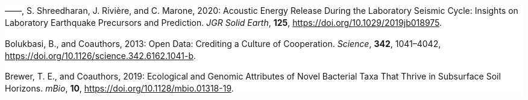   <span class="Z3988" title="url_ver=Z39.88-2004&amp;ctx_ver=Z39.88-2004&amp;rfr_id=info%3Asid%2Fzotero.org%3A2&amp;rft_id=info%3Adoi%2F10.1785%2F0220180367&amp;rft_val_fmt=info%3Aofi%2Ffmt%3Akev%3Amtx%3Ajournal&amp;rft.genre=article&amp;rft.atitle=Characterizing%20Acoustic%20Signals%20and%20Searching%20for%20Precursors%20during%20the%20Laboratory%20Seismic%20Cycle%20Using%20Unsupervised%20Machine%20Learning&amp;rft.jtitle=Characterizing%20Acoustic%20Signals%20and%20Searching%20for%20Precursors%20during%20the%20Laboratory%20Seismic%20Cycle%20Using%20Unsupervised%20Machine%20Learning&amp;rft.volume=90&amp;rft.issue=3&amp;rft.aufirst=David%20C.&amp;rft.aulast=Bolton&amp;rft.au=David%20C.%20Bolton&amp;rft.au=Parisa%20Shokouhi&amp;rft.au=Bertrand%20Rouet%E2%80%90Leduc&amp;rft.au=Claudia%20Hulbert&amp;rft.au=Jacques%20Rivi%C3%A8re&amp;rft.au=Chris%20Marone&amp;rft.au=Paul%20A.%20Johnson&amp;rft.date=2019&amp;rft.pages=1088-1098&amp;rft.spage=1088&amp;rft.epage=1098&amp;rft.issn=0895-0695&amp;rft.language=en"></span>
  <div class="csl-entry" style="margin-bottom: 1em;">——, S. Shreedharan, J. Rivière, and C. Marone, 2020: Acoustic Energy Release During the Laboratory Seismic Cycle: Insights on Laboratory Earthquake Precursors and Prediction. <i>JGR Solid Earth</i>, <b>125</b>, <a href="https://doi.org/10.1029/2019jb018975">https://doi.org/10.1029/2019jb018975</a>.</div>
  <span class="Z3988" title="url_ver=Z39.88-2004&amp;ctx_ver=Z39.88-2004&amp;rfr_id=info%3Asid%2Fzotero.org%3A2&amp;rft_id=info%3Adoi%2F10.1029%2F2019jb018975&amp;rft_val_fmt=info%3Aofi%2Ffmt%3Akev%3Amtx%3Ajournal&amp;rft.genre=article&amp;rft.atitle=Acoustic%20Energy%20Release%20During%20the%20Laboratory%20Seismic%20Cycle%3A%20Insights%20on%20Laboratory%20Earthquake%20Precursors%20and%20Prediction&amp;rft.jtitle=Acoustic%20Energy%20Release%20During%20the%20Laboratory%20Seismic%20Cycle%3A%20Insights%20on%20Laboratory%20Earthquake%20Precursors%20and%20Prediction&amp;rft.stitle=JGR%20Solid%20Earth&amp;rft.volume=125&amp;rft.issue=8&amp;rft.aufirst=David%20C.&amp;rft.aulast=Bolton&amp;rft.au=David%20C.%20Bolton&amp;rft.au=Srisharan%20Shreedharan&amp;rft.au=Jacques%20Rivi%C3%A8re&amp;rft.au=Chris%20Marone&amp;rft.date=2020&amp;rft.issn=2169-9313&amp;rft.language=en"></span>
  <div class="csl-entry" style="margin-bottom: 1em;">Bolukbasi, B., and Coauthors, 2013: Open Data: Crediting a Culture of Cooperation. <i>Science</i>, <b>342</b>, 1041–4042, <a href="https://doi.org/10.1126/science.342.6162.1041-b">https://doi.org/10.1126/science.342.6162.1041-b</a>.</div>
  <span class="Z3988" title="url_ver=Z39.88-2004&amp;ctx_ver=Z39.88-2004&amp;rfr_id=info%3Asid%2Fzotero.org%3A2&amp;rft_id=info%3Adoi%2F10.1126%2Fscience.342.6162.1041-b&amp;rft_val_fmt=info%3Aofi%2Ffmt%3Akev%3Amtx%3Ajournal&amp;rft.genre=article&amp;rft.atitle=Open%20Data%3A%20Crediting%20a%20Culture%20of%20Cooperation&amp;rft.jtitle=Open%20Data%3A%20Crediting%20a%20Culture%20of%20Cooperation&amp;rft.stitle=Science&amp;rft.volume=342&amp;rft.issue=6162&amp;rft.aufirst=Burcu&amp;rft.aulast=Bolukbasi&amp;rft.au=Burcu%20Bolukbasi&amp;rft.au=Nicholas%20Berente&amp;rft.au=Joel%20Cutcher-Gershenfeld&amp;rft.au=Leslie%20Dechurch&amp;rft.au=Courtney%20Flint&amp;rft.au=Michael%20Haberman&amp;rft.au=John%20Leslie%20King&amp;rft.au=Eric%20Knight&amp;rft.au=Barbara%20Lawrence&amp;rft.au=Ethan%20Masella&amp;rft.au=Charles%20McElroy&amp;rft.au=Barbara%20Mittleman&amp;rft.au=Mark%20Nolan&amp;rft.au=Melanie%20Radik&amp;rft.au=Namchul%20Shin&amp;rft.au=Cheryl%20A.%20Thompson&amp;rft.au=Susan%20Winter&amp;rft.au=Ilya%20Zaslavsky&amp;rft.au=M.%20Lee%20Allison&amp;rft.au=David%20Arctur&amp;rft.au=Jennifer%20Arrigo&amp;rft.au=Anthony%20K.%20Aufdenkampe&amp;rft.au=Jay%20Bass&amp;rft.au=Jim%20Crowell&amp;rft.au=Mike%20Daniels&amp;rft.au=Stephen%20Diggs&amp;rft.au=Christopher%20Duffy&amp;rft.au=Yolanda%20Gil&amp;rft.au=Basil%20Gomez&amp;rft.au=Sara%20Graves&amp;rft.au=Robert%20Hazen&amp;rft.au=Leslie%20Hsu&amp;rft.au=Danie%20Kinkade&amp;rft.au=Kerstin%20Lehnert&amp;rft.au=Chris%20Marone&amp;rft.au=Don%20Middleton&amp;rft.au=Anders%20Noren&amp;rft.au=Genevieve%20Pearthree&amp;rft.au=Mohan%20Ramamurthy&amp;rft.au=Erin%20Robinson&amp;rft.au=George%20Percivall&amp;rft.au=Stephen%20Richard&amp;rft.au=Celina%20Suarez&amp;rft.au=Doug%20Walker&amp;rft.date=2013&amp;rft.pages=1041-4042&amp;rft.spage=1041&amp;rft.epage=4042&amp;rft.issn=0036-8075&amp;rft.language=en"></span>
  <div class="csl-entry" style="margin-bottom: 1em;">Brewer, T. E., and Coauthors, 2019: Ecological and Genomic Attributes of Novel Bacterial Taxa That Thrive in Subsurface Soil Horizons. <i>mBio</i>, <b>10</b>, <a href="https://doi.org/10.1128/mbio.01318-19">https://doi.org/10.1128/mbio.01318-19</a>.</div>